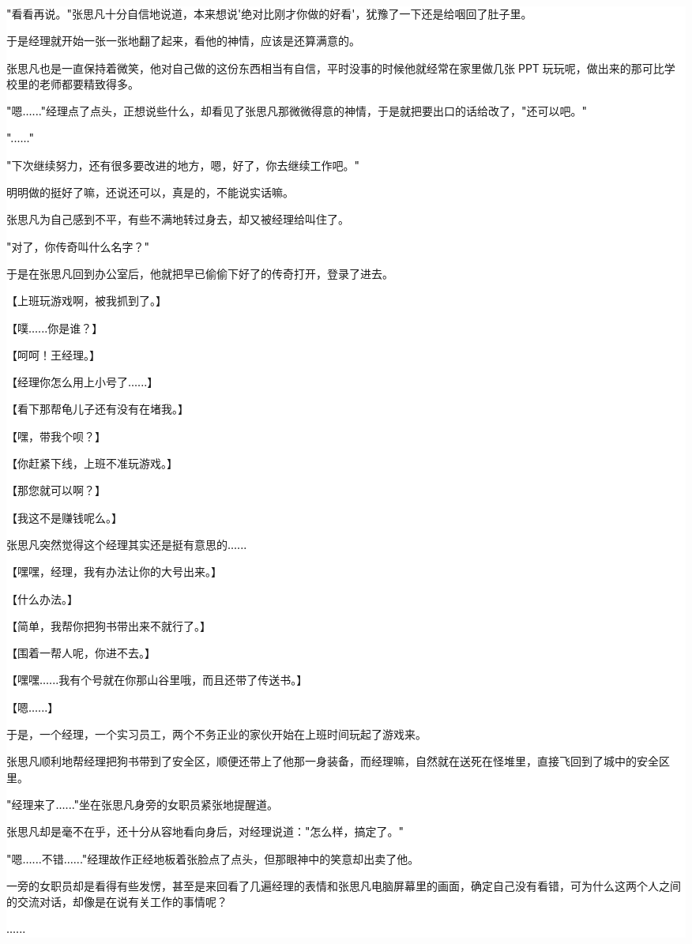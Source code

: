 "看看再说。"张思凡十分自信地说道，本来想说'绝对比刚才你做的好看'，犹豫了一下还是给咽回了肚子里。

于是经理就开始一张一张地翻了起来，看他的神情，应该是还算满意的。

张思凡也是一直保持着微笑，他对自己做的这份东西相当有自信，平时没事的时候他就经常在家里做几张 PPT 玩玩呢，做出来的那可比学校里的老师都要精致得多。

"嗯......"经理点了点头，正想说些什么，却看见了张思凡那微微得意的神情，于是就把要出口的话给改了，"还可以吧。"

"......"

"下次继续努力，还有很多要改进的地方，嗯，好了，你去继续工作吧。"

明明做的挺好了嘛，还说还可以，真是的，不能说实话嘛。

张思凡为自己感到不平，有些不满地转过身去，却又被经理给叫住了。

"对了，你传奇叫什么名字？"

于是在张思凡回到办公室后，他就把早已偷偷下好了的传奇打开，登录了进去。

【上班玩游戏啊，被我抓到了。】

【噗......你是谁？】

【呵呵！王经理。】

【经理你怎么用上小号了......】

【看下那帮龟儿子还有没有在堵我。】

【嘿，带我个呗？】

【你赶紧下线，上班不准玩游戏。】

【那您就可以啊？】

【我这不是赚钱呢么。】

张思凡突然觉得这个经理其实还是挺有意思的......

【嘿嘿，经理，我有办法让你的大号出来。】

【什么办法。】

【简单，我帮你把狗书带出来不就行了。】

【围着一帮人呢，你进不去。】

【嘿嘿......我有个号就在你那山谷里哦，而且还带了传送书。】

【嗯......】

于是，一个经理，一个实习员工，两个不务正业的家伙开始在上班时间玩起了游戏来。

张思凡顺利地帮经理把狗书带到了安全区，顺便还带上了他那一身装备，而经理嘛，自然就在送死在怪堆里，直接飞回到了城中的安全区里。

"经理来了......"坐在张思凡身旁的女职员紧张地提醒道。

张思凡却是毫不在乎，还十分从容地看向身后，对经理说道："怎么样，搞定了。"

"嗯......不错......"经理故作正经地板着张脸点了点头，但那眼神中的笑意却出卖了他。

一旁的女职员却是看得有些发愣，甚至是来回看了几遍经理的表情和张思凡电脑屏幕里的画面，确定自己没有看错，可为什么这两个人之间的交流对话，却像是在说有关工作的事情呢？

......

